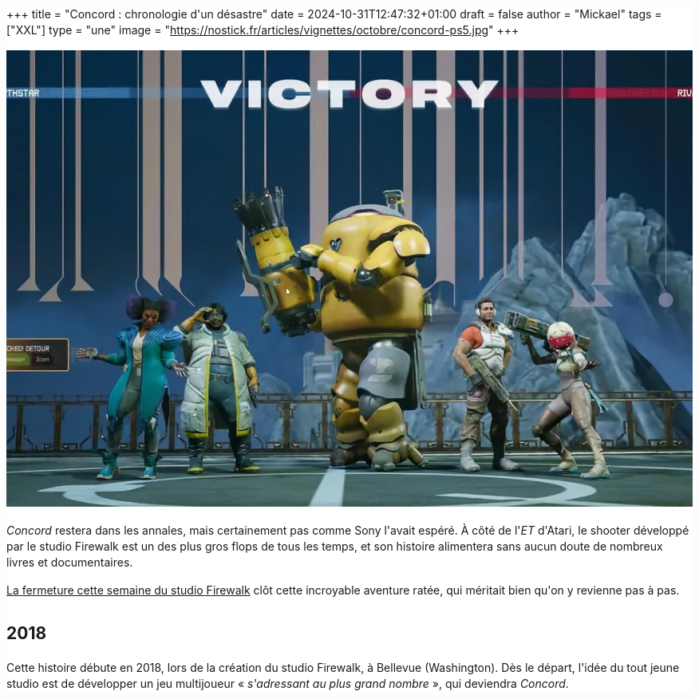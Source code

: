 +++
title = "Concord : chronologie d'un désastre"
date = 2024-10-31T12:47:32+01:00
draft = false
author = "Mickael"
tags = ["XXL"]
type = "une"
image = "https://nostick.fr/articles/vignettes/octobre/concord-ps5.jpg"
+++

![Concord](concord-ps5.jpg "Le parfum de la victoire")

*Concord* restera dans les annales, mais certainement pas comme Sony l'avait espéré. À côté de l'*ET* d'Atari, le shooter développé par le studio Firewalk est un des plus gros flops de tous les temps, et son histoire alimentera sans aucun doute de nombreux livres et documentaires.

[La fermeture cette semaine du studio Firewalk](https://nostick.fr/articles/2024/octobre/2910-firewalk-studios-ferme-ses-portes/) clôt cette incroyable aventure ratée, qui méritait bien qu'on y revienne pas à pas.

## 2018

Cette histoire débute en 2018, lors de la création du studio Firewalk, à Bellevue (Washington). Dès le départ, l'idée du tout jeune studio est de développer un jeu multijoueur « *s'adressant au plus grand nombre* », qui deviendra *Concord*. 


[^1]: Ce qui permet à la frange la plus raciste de Twitter et Reddit de s'en donner à cœur joie.
